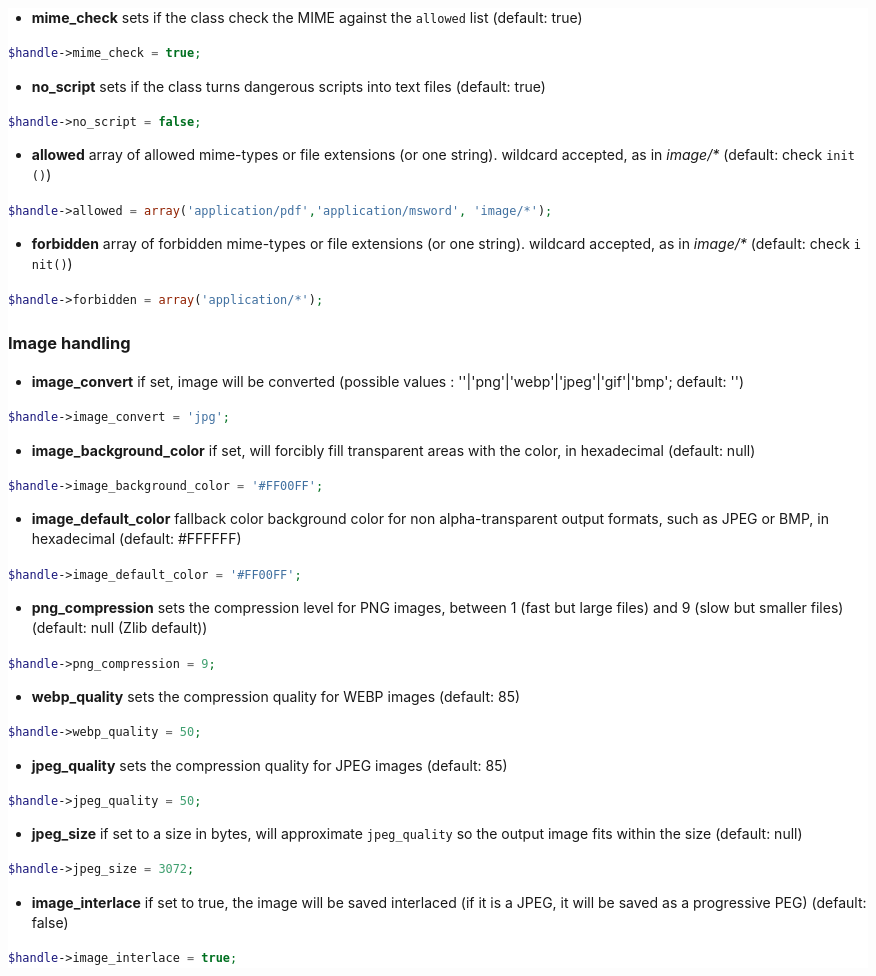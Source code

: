 ```php
```
* **mime_check** sets if the class check the MIME against the `allowed` list (default: true)
```php
$handle->mime_check = true;
```
* **no_script** sets if the class turns dangerous scripts into text files (default: true)
```php
$handle->no_script = false;
```
* **allowed** array of allowed mime-types or file extensions (or one string). wildcard accepted, as in _image/*_ (default: check `init()`)
```php
$handle->allowed = array('application/pdf','application/msword', 'image/*');
```
* **forbidden** array of forbidden mime-types or file extensions (or one string). wildcard accepted, as in _image/*_  (default: check `init()`)
```php
$handle->forbidden = array('application/*');
```


### Image handling


* **image_convert** if set, image will be converted (possible values : ''|'png'|'webp'|'jpeg'|'gif'|'bmp'; default: '')
```php
$handle->image_convert = 'jpg';
```
* **image_background_color** if set, will forcibly fill transparent areas with the color, in hexadecimal (default: null)
```php
$handle->image_background_color = '#FF00FF';
```
* **image_default_color** fallback color background color for non alpha-transparent output formats, such as JPEG or BMP, in hexadecimal (default: #FFFFFF)
```php
$handle->image_default_color = '#FF00FF';
```
* **png_compression** sets the compression level for PNG images, between 1 (fast but large files) and 9 (slow but smaller files) (default: null (Zlib default))
```php
$handle->png_compression = 9;
```
* **webp_quality** sets the compression quality for WEBP images (default: 85)
```php
$handle->webp_quality = 50;
```
* **jpeg_quality** sets the compression quality for JPEG images (default: 85)
```php
$handle->jpeg_quality = 50;
```
* **jpeg_size** if set to a size in bytes, will approximate `jpeg_quality` so the output image fits within the size (default: null)
```php
$handle->jpeg_size = 3072;
```
* **image_interlace** if set to true, the image will be saved interlaced (if it is a JPEG, it will be saved as a progressive PEG)  (default: false)
```php
$handle->image_interlace = true;
```
